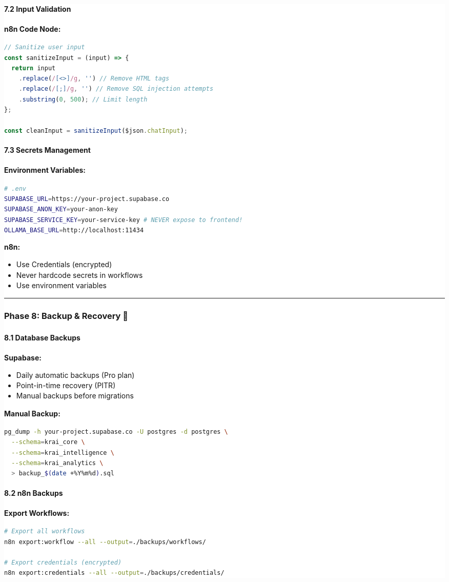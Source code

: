 #### **7.2 Input Validation**

**n8n Code Node:**
```javascript
// Sanitize user input
const sanitizeInput = (input) => {
  return input
    .replace(/[<>]/g, '') // Remove HTML tags
    .replace(/[;]/g, '') // Remove SQL injection attempts
    .substring(0, 500); // Limit length
};

const cleanInput = sanitizeInput($json.chatInput);
```

#### **7.3 Secrets Management**

**Environment Variables:**
```bash
# .env
SUPABASE_URL=https://your-project.supabase.co
SUPABASE_ANON_KEY=your-anon-key
SUPABASE_SERVICE_KEY=your-service-key # NEVER expose to frontend!
OLLAMA_BASE_URL=http://localhost:11434
```

**n8n:**
- Use Credentials (encrypted)
- Never hardcode secrets in workflows
- Use environment variables

---

### **Phase 8: Backup & Recovery** 💾

#### **8.1 Database Backups**

**Supabase:**
- Daily automatic backups (Pro plan)
- Point-in-time recovery (PITR)
- Manual backups before migrations

**Manual Backup:**
```bash
pg_dump -h your-project.supabase.co -U postgres -d postgres \
  --schema=krai_core \
  --schema=krai_intelligence \
  --schema=krai_analytics \
  > backup_$(date +%Y%m%d).sql
```

#### **8.2 n8n Backups**

**Export Workflows:**
```bash
# Export all workflows
n8n export:workflow --all --output=./backups/workflows/

# Export credentials (encrypted)
n8n export:credentials --all --output=./backups/credentials/
```
